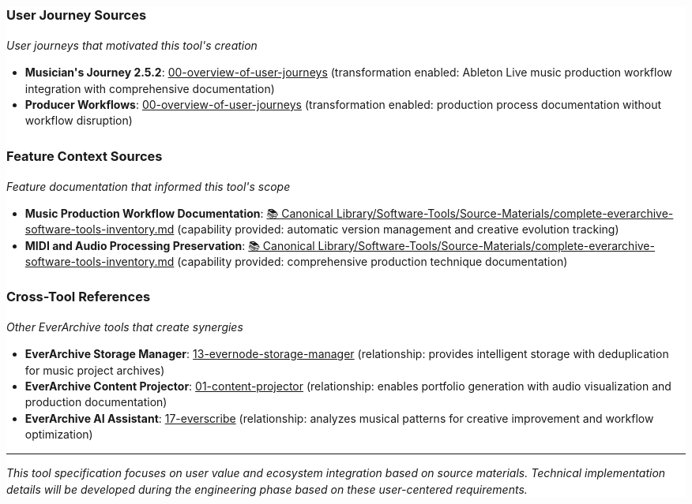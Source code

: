 ### User Journey Sources
*User journeys that motivated this tool's creation*

- **Musician's Journey 2.5.2**: [00-overview-of-user-journeys](00-overview-of-user-journeys) (transformation enabled: Ableton Live music production workflow integration with comprehensive documentation)
- **Producer Workflows**: [00-overview-of-user-journeys](00-overview-of-user-journeys) (transformation enabled: production process documentation without workflow disruption)

### Feature Context Sources
*Feature documentation that informed this tool's scope*

- **Music Production Workflow Documentation**: [📚 Canonical Library/Software-Tools/Source-Materials/complete-everarchive-software-tools-inventory.md](-canonical-librarysoftware-toolssource-materialscomplete-everarchive-software-tools-inventorymd) (capability provided: automatic version management and creative evolution tracking)
- **MIDI and Audio Processing Preservation**: [📚 Canonical Library/Software-Tools/Source-Materials/complete-everarchive-software-tools-inventory.md](-canonical-librarysoftware-toolssource-materialscomplete-everarchive-software-tools-inventorymd) (capability provided: comprehensive production technique documentation)

### Cross-Tool References
*Other EverArchive tools that create synergies*

- **EverArchive Storage Manager**: [13-evernode-storage-manager](13-evernode-storage-manager) (relationship: provides intelligent storage with deduplication for music project archives)
- **EverArchive Content Projector**: [01-content-projector](01-content-projector) (relationship: enables portfolio generation with audio visualization and production documentation)
- **EverArchive AI Assistant**: [17-everscribe](17-everscribe) (relationship: analyzes musical patterns for creative improvement and workflow optimization)

---

*This tool specification focuses on user value and ecosystem integration based on source materials. Technical implementation details will be developed during the engineering phase based on these user-centered requirements.*